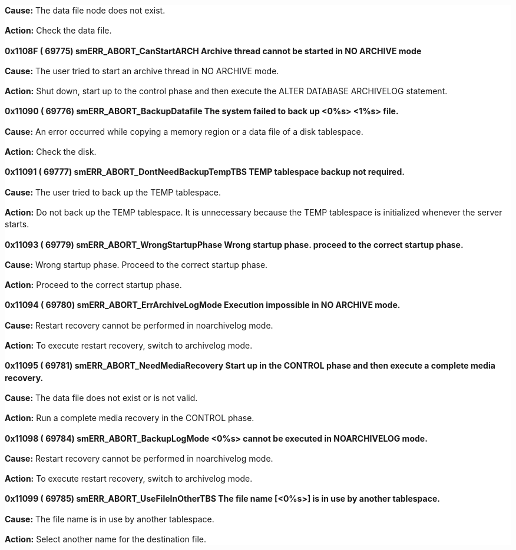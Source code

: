 **Cause:** The data file node does not exist.

**Action:** Check the data file.

**0x1108F ( 69775) smERR_ABORT_CanStartARCH Archive thread cannot be started in
NO ARCHIVE mode**

**Cause:** The user tried to start an archive thread in NO ARCHIVE mode.

**Action:** Shut down, start up to the control phase and then execute the ALTER
DATABASE ARCHIVELOG statement.

**0x11090 ( 69776) smERR_ABORT_BackupDatafile The system failed to back up
\<0%s\> \<1%s\> file.**

**Cause:** An error occurred while copying a memory region or a data file of a
disk tablespace.

**Action:** Check the disk.

**0x11091 ( 69777) smERR_ABORT_DontNeedBackupTempTBS TEMP tablespace backup not
required.**

**Cause:** The user tried to back up the TEMP tablespace.

**Action:** Do not back up the TEMP tablespace. It is unnecessary because the
TEMP tablespace is initialized whenever the server starts.

**0x11093 ( 69779) smERR_ABORT_WrongStartupPhase Wrong startup phase. proceed to
the correct startup phase.**

**Cause:** Wrong startup phase. Proceed to the correct startup phase.

**Action:** Proceed to the correct startup phase.

**0x11094 ( 69780) smERR_ABORT_ErrArchiveLogMode Execution impossible in NO
ARCHIVE mode.**

**Cause:** Restart recovery cannot be performed in noarchivelog mode.

**Action:** To execute restart recovery, switch to archivelog mode.

**0x11095 ( 69781) smERR_ABORT_NeedMediaRecovery Start up in the CONTROL phase
and then execute a complete media recovery.**

**Cause:** The data file does not exist or is not valid.

**Action:** Run a complete media recovery in the CONTROL phase.

**0x11098 ( 69784) smERR_ABORT_BackupLogMode \<0%s\> cannot be executed in
NOARCHIVELOG mode.**

**Cause:** Restart recovery cannot be performed in noarchivelog mode.

**Action:** To execute restart recovery, switch to archivelog mode.

**0x11099 ( 69785) smERR_ABORT_UseFileInOtherTBS The file name [\<0%s\>] is in
use by another tablespace.**

**Cause:** The file name is in use by another tablespace.

**Action:** Select another name for the destination file.
